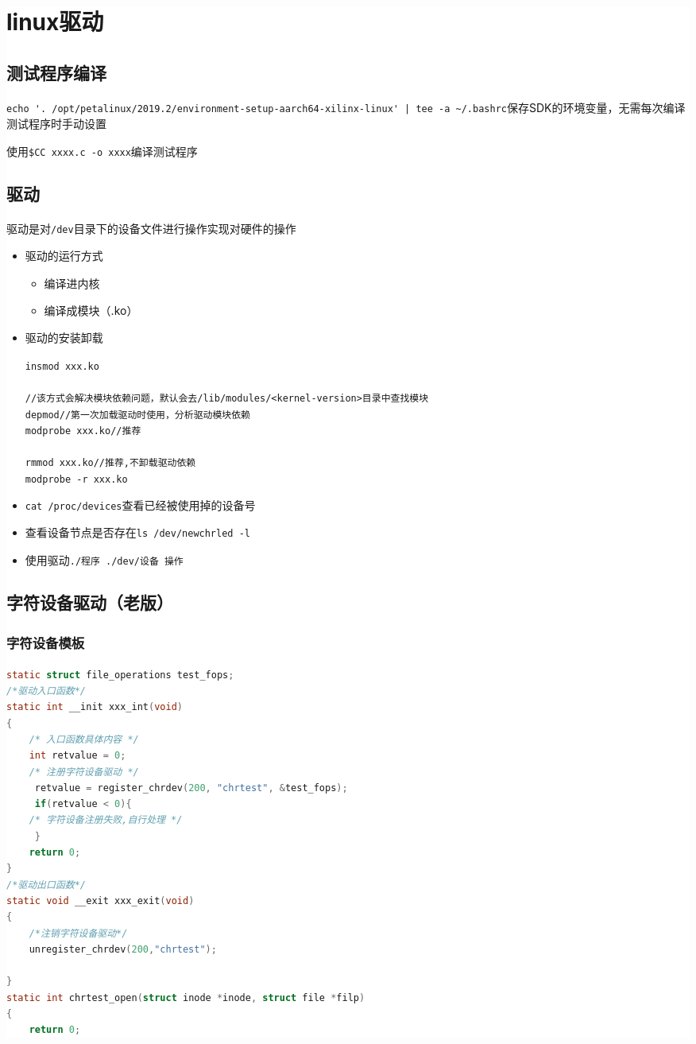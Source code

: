 # linux驱动

## 测试程序编译

`echo '. /opt/petalinux/2019.2/environment-setup-aarch64-xilinx-linux' | tee -a ~/.bashrc`保存SDK的环境变量，无需每次编译测试程序时手动设置

使用`$CC xxxx.c -o xxxx`编译测试程序

## 驱动

驱动是对`/dev`目录下的设备文件进行操作实现对硬件的操作

+ 驱动的运行方式
  
  + 编译进内核
  
  + 编译成模块（.ko）

+ 驱动的安装卸载
  
  ```
  insmod xxx.ko
  
  //该方式会解决模块依赖问题，默认会去/lib/modules/<kernel-version>目录中查找模块
  depmod//第一次加载驱动时使用，分析驱动模块依赖
  modprobe xxx.ko//推荐 
  
  rmmod xxx.ko//推荐,不卸载驱动依赖
  modprobe -r xxx.ko
  ```

+ `cat /proc/devices`查看已经被使用掉的设备号

+ 查看设备节点是否存在`ls /dev/newchrled -l`

+ 使用驱动`./程序 ./dev/设备 操作`

## 字符设备驱动（老版）

### 字符设备模板

```c
static struct file_operations test_fops;
/*驱动入口函数*/
static int __init xxx_int(void)
{
    /* 入口函数具体内容 */
    int retvalue = 0;
    /* 注册字符设备驱动 */
     retvalue = register_chrdev(200, "chrtest", &test_fops);
     if(retvalue < 0){
    /* 字符设备注册失败,自行处理 */
     }
    return 0;
}
/*驱动出口函数*/
static void __exit xxx_exit(void)
{
    /*注销字符设备驱动*/
    unregister_chrdev(200,"chrtest");

}
static int chrtest_open(struct inode *inode, struct file *filp)
{
    return 0;
```